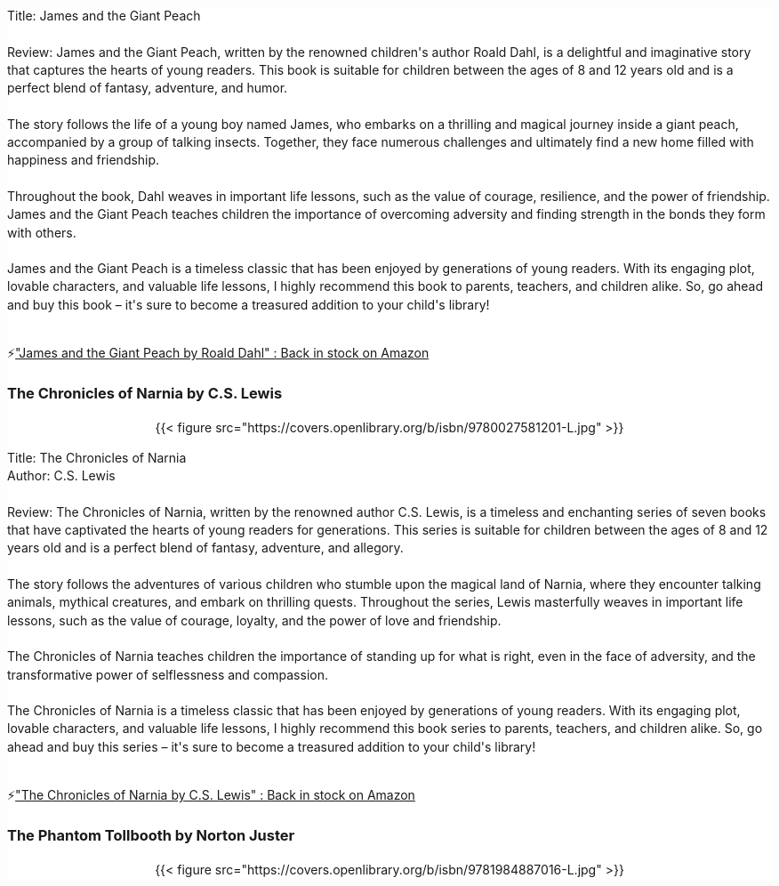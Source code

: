 Title: James and the Giant Peach</br></br>
Review: James and the Giant Peach, written by the renowned children's author Roald Dahl, is a delightful and imaginative story that captures the hearts of young readers. This book is suitable for children between the ages of 8 and 12 years old and is a perfect blend of fantasy, adventure, and humor.</br></br>
The story follows the life of a young boy named James, who embarks on a thrilling and magical journey inside a giant peach, accompanied by a group of talking insects. Together, they face numerous challenges and ultimately find a new home filled with happiness and friendship.</br></br>
Throughout the book, Dahl weaves in important life lessons, such as the value of courage, resilience, and the power of friendship. James and the Giant Peach teaches children the importance of overcoming adversity and finding strength in the bonds they form with others.</br></br>
James and the Giant Peach is a timeless classic that has been enjoyed by generations of young readers. With its engaging plot, lovable characters, and valuable life lessons, I highly recommend this book to parents, teachers, and children alike. So, go ahead and buy this book – it's sure to become a treasured addition to your child's library!</br></br>

<p>⚡<a id="aflink" href="https://www.amazon.com/gp/search?ie=UTF8&tag=klayu00-20&linkCode=ur2&linkId=6639bed89a8ad8dd2705e40644eb43d3&camp=1789&creative=9325&index=books&keywords=James and the Giant Peach by Roald Dahl" class="one" target="_blank" title='"James and the Giant Peach by Roald Dahl" : Back in stock on Amazon'>"James and the Giant Peach by Roald Dahl" : Back in stock on Amazon</a></p>

### The Chronicles of Narnia by C.S. Lewis
<center>
{{< figure src="https://covers.openlibrary.org/b/isbn/9780027581201-L.jpg" >}}
</center>

Title: The Chronicles of Narnia</br>
Author: C.S. Lewis</br></br>
Review: The Chronicles of Narnia, written by the renowned author C.S. Lewis, is a timeless and enchanting series of seven books that have captivated the hearts of young readers for generations. This series is suitable for children between the ages of 8 and 12 years old and is a perfect blend of fantasy, adventure, and allegory.</br></br>
The story follows the adventures of various children who stumble upon the magical land of Narnia, where they encounter talking animals, mythical creatures, and embark on thrilling quests. Throughout the series, Lewis masterfully weaves in important life lessons, such as the value of courage, loyalty, and the power of love and friendship.</br></br>
The Chronicles of Narnia teaches children the importance of standing up for what is right, even in the face of adversity, and the transformative power of selflessness and compassion.</br></br>
The Chronicles of Narnia is a timeless classic that has been enjoyed by generations of young readers. With its engaging plot, lovable characters, and valuable life lessons, I highly recommend this book series to parents, teachers, and children alike. So, go ahead and buy this series – it's sure to become a treasured addition to your child's library!</br></br>

<p>⚡<a id="aflink" href="https://www.amazon.com/gp/search?ie=UTF8&tag=klayu00-20&linkCode=ur2&linkId=6639bed89a8ad8dd2705e40644eb43d3&camp=1789&creative=9325&index=books&keywords=The Chronicles of Narnia by C.S. Lewis" class="one" target="_blank" title='"The Chronicles of Narnia by C.S. Lewis" : Back in stock on Amazon'>"The Chronicles of Narnia by C.S. Lewis" : Back in stock on Amazon</a></p>

### The Phantom Tollbooth by Norton Juster
<center>
{{< figure src="https://covers.openlibrary.org/b/isbn/9781984887016-L.jpg" >}}
</center>
